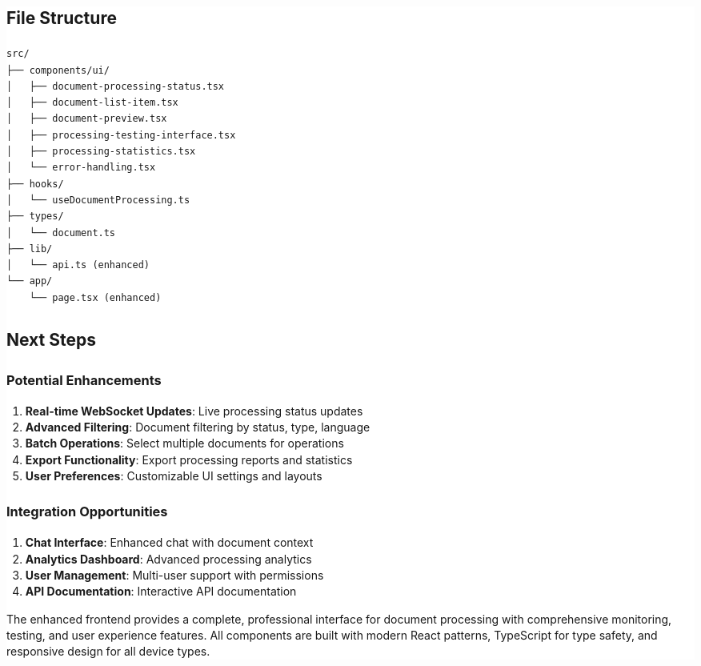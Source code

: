 ## File Structure
```
src/
├── components/ui/
│   ├── document-processing-status.tsx
│   ├── document-list-item.tsx
│   ├── document-preview.tsx
│   ├── processing-testing-interface.tsx
│   ├── processing-statistics.tsx
│   └── error-handling.tsx
├── hooks/
│   └── useDocumentProcessing.ts
├── types/
│   └── document.ts
├── lib/
│   └── api.ts (enhanced)
└── app/
    └── page.tsx (enhanced)
```

## Next Steps

### Potential Enhancements
1. **Real-time WebSocket Updates**: Live processing status updates
2. **Advanced Filtering**: Document filtering by status, type, language
3. **Batch Operations**: Select multiple documents for operations
4. **Export Functionality**: Export processing reports and statistics
5. **User Preferences**: Customizable UI settings and layouts

### Integration Opportunities
1. **Chat Interface**: Enhanced chat with document context
2. **Analytics Dashboard**: Advanced processing analytics
3. **User Management**: Multi-user support with permissions
4. **API Documentation**: Interactive API documentation

The enhanced frontend provides a complete, professional interface for document processing with comprehensive monitoring, testing, and user experience features. All components are built with modern React patterns, TypeScript for type safety, and responsive design for all device types.